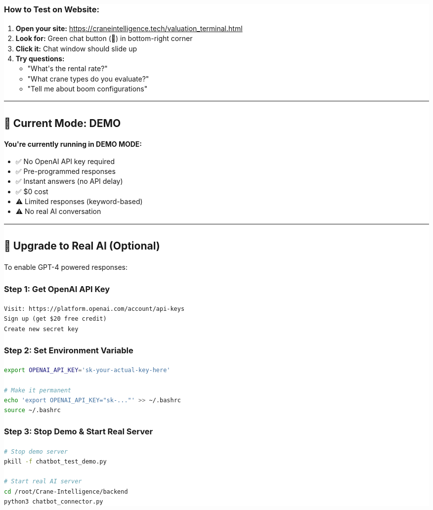 ### How to Test on Website:

1. **Open your site:** https://craneintelligence.tech/valuation_terminal.html
2. **Look for:** Green chat button (💬) in bottom-right corner
3. **Click it:** Chat window should slide up
4. **Try questions:**
   - "What's the rental rate?"
   - "What crane types do you evaluate?"
   - "Tell me about boom configurations"

---

## 🔄 Current Mode: DEMO

**You're currently running in DEMO MODE:**
- ✅ No OpenAI API key required
- ✅ Pre-programmed responses
- ✅ Instant answers (no API delay)
- ✅ $0 cost
- ⚠️ Limited responses (keyword-based)
- ⚠️ No real AI conversation

---

## 🚀 Upgrade to Real AI (Optional)

To enable GPT-4 powered responses:

### Step 1: Get OpenAI API Key
```
Visit: https://platform.openai.com/account/api-keys
Sign up (get $20 free credit)
Create new secret key
```

### Step 2: Set Environment Variable
```bash
export OPENAI_API_KEY='sk-your-actual-key-here'

# Make it permanent
echo 'export OPENAI_API_KEY="sk-..."' >> ~/.bashrc
source ~/.bashrc
```

### Step 3: Stop Demo & Start Real Server
```bash
# Stop demo server
pkill -f chatbot_test_demo.py

# Start real AI server
cd /root/Crane-Intelligence/backend
python3 chatbot_connector.py
```
